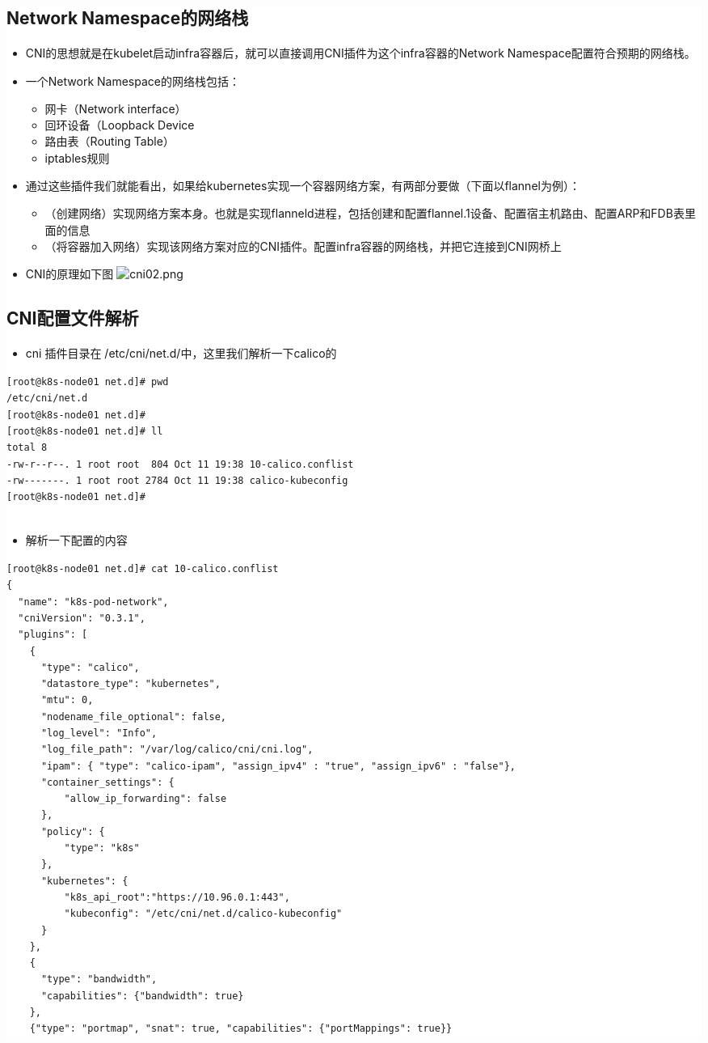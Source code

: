 ## Network Namespace的网络栈

- CNI的思想就是在kubelet启动infra容器后，就可以直接调用CNI插件为这个infra容器的Network Namespace配置符合预期的网络栈。
- 一个Network Namespace的网络栈包括：

  - 网卡（Network interface）
  - 回环设备（Loopback Device
  - 路由表（Routing Table）
  - iptables规则
- 通过这些插件我们就能看出，如果给kubernetes实现一个容器网络方案，有两部分要做（下面以flannel为例）：

  - （创建网络）实现网络方案本身。也就是实现flanneld进程，包括创建和配置flannel.1设备、配置宿主机路由、配置ARP和FDB表里面的信息
  - （将容器加入网络）实现该网络方案对应的CNI插件。配置infra容器的网络栈，并把它连接到CNI网桥上
- CNI的原理如下图
  ![cni02.png](https://fynotefile.oss-cn-zhangjiakou.aliyuncs.com/fynote/908/1636076072000/8a83d7bd55834e1593d626f5134e1930.png)

## CNI配置文件解析

- cni 插件目录在 /etc/cni/net.d/中，这里我们解析一下calico的

```shell
[root@k8s-node01 net.d]# pwd
/etc/cni/net.d
[root@k8s-node01 net.d]# 
[root@k8s-node01 net.d]# ll
total 8
-rw-r--r--. 1 root root  804 Oct 11 19:38 10-calico.conflist
-rw-------. 1 root root 2784 Oct 11 19:38 calico-kubeconfig
[root@k8s-node01 net.d]# 


```

- 解析一下配置的内容

```shell
[root@k8s-node01 net.d]# cat 10-calico.conflist 
{
  "name": "k8s-pod-network",
  "cniVersion": "0.3.1",
  "plugins": [
    {
      "type": "calico",
      "datastore_type": "kubernetes",
      "mtu": 0,
      "nodename_file_optional": false,
      "log_level": "Info",
      "log_file_path": "/var/log/calico/cni/cni.log",
      "ipam": { "type": "calico-ipam", "assign_ipv4" : "true", "assign_ipv6" : "false"},
      "container_settings": {
          "allow_ip_forwarding": false
      },
      "policy": {
          "type": "k8s"
      },
      "kubernetes": {
          "k8s_api_root":"https://10.96.0.1:443",
          "kubeconfig": "/etc/cni/net.d/calico-kubeconfig"
      }
    },
    {
      "type": "bandwidth",
      "capabilities": {"bandwidth": true}
    },
    {"type": "portmap", "snat": true, "capabilities": {"portMappings": true}}
```